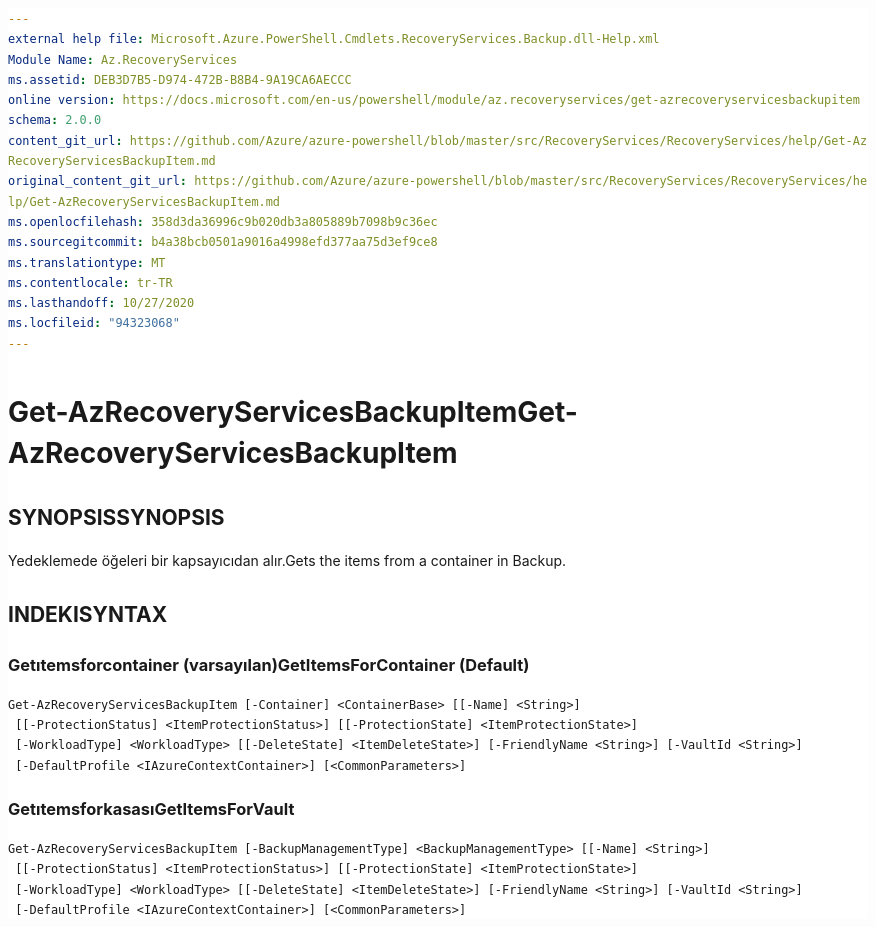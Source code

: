 ```yaml
---
external help file: Microsoft.Azure.PowerShell.Cmdlets.RecoveryServices.Backup.dll-Help.xml
Module Name: Az.RecoveryServices
ms.assetid: DEB3D7B5-D974-472B-B8B4-9A19CA6AECCC
online version: https://docs.microsoft.com/en-us/powershell/module/az.recoveryservices/get-azrecoveryservicesbackupitem
schema: 2.0.0
content_git_url: https://github.com/Azure/azure-powershell/blob/master/src/RecoveryServices/RecoveryServices/help/Get-AzRecoveryServicesBackupItem.md
original_content_git_url: https://github.com/Azure/azure-powershell/blob/master/src/RecoveryServices/RecoveryServices/help/Get-AzRecoveryServicesBackupItem.md
ms.openlocfilehash: 358d3da36996c9b020db3a805889b7098b9c36ec
ms.sourcegitcommit: b4a38bcb0501a9016a4998efd377aa75d3ef9ce8
ms.translationtype: MT
ms.contentlocale: tr-TR
ms.lasthandoff: 10/27/2020
ms.locfileid: "94323068"
---
```

# <span data-ttu-id="a35eb-101">Get-AzRecoveryServicesBackupItem</span><span class="sxs-lookup"><span data-stu-id="a35eb-101">Get-AzRecoveryServicesBackupItem</span></span>

## <span data-ttu-id="a35eb-102">SYNOPSIS</span><span class="sxs-lookup"><span data-stu-id="a35eb-102">SYNOPSIS</span></span>

<span data-ttu-id="a35eb-103">Yedeklemede öğeleri bir kapsayıcıdan alır.</span><span class="sxs-lookup"><span data-stu-id="a35eb-103">Gets the items from a container in Backup.</span></span>

## <span data-ttu-id="a35eb-104">INDEKI</span><span class="sxs-lookup"><span data-stu-id="a35eb-104">SYNTAX</span></span>

### <span data-ttu-id="a35eb-105">Getıtemsforcontainer (varsayılan)</span><span class="sxs-lookup"><span data-stu-id="a35eb-105">GetItemsForContainer (Default)</span></span>
```
Get-AzRecoveryServicesBackupItem [-Container] <ContainerBase> [[-Name] <String>]
 [[-ProtectionStatus] <ItemProtectionStatus>] [[-ProtectionState] <ItemProtectionState>]
 [-WorkloadType] <WorkloadType> [[-DeleteState] <ItemDeleteState>] [-FriendlyName <String>] [-VaultId <String>]
 [-DefaultProfile <IAzureContextContainer>] [<CommonParameters>]
```

### <span data-ttu-id="a35eb-106">Getıtemsforkasası</span><span class="sxs-lookup"><span data-stu-id="a35eb-106">GetItemsForVault</span></span>
```
Get-AzRecoveryServicesBackupItem [-BackupManagementType] <BackupManagementType> [[-Name] <String>]
 [[-ProtectionStatus] <ItemProtectionStatus>] [[-ProtectionState] <ItemProtectionState>]
 [-WorkloadType] <WorkloadType> [[-DeleteState] <ItemDeleteState>] [-FriendlyName <String>] [-VaultId <String>]
 [-DefaultProfile <IAzureContextContainer>] [<CommonParameters>]
```
